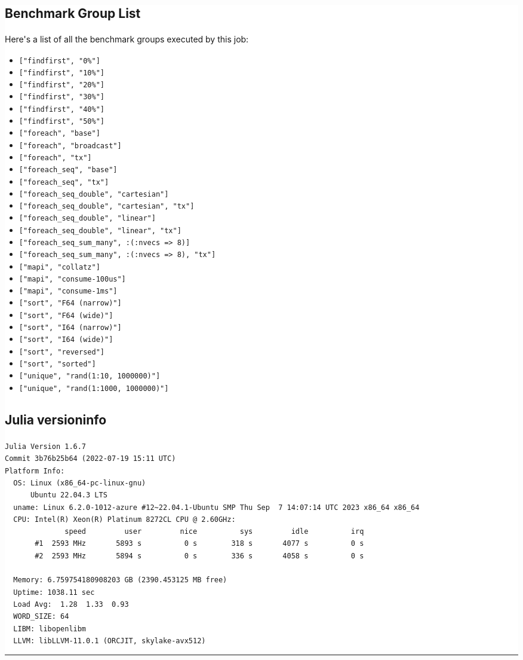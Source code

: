 ## Benchmark Group List
Here's a list of all the benchmark groups executed by this job:

- `["findfirst", "0%"]`
- `["findfirst", "10%"]`
- `["findfirst", "20%"]`
- `["findfirst", "30%"]`
- `["findfirst", "40%"]`
- `["findfirst", "50%"]`
- `["foreach", "base"]`
- `["foreach", "broadcast"]`
- `["foreach", "tx"]`
- `["foreach_seq", "base"]`
- `["foreach_seq", "tx"]`
- `["foreach_seq_double", "cartesian"]`
- `["foreach_seq_double", "cartesian", "tx"]`
- `["foreach_seq_double", "linear"]`
- `["foreach_seq_double", "linear", "tx"]`
- `["foreach_seq_sum_many", :(:nvecs => 8)]`
- `["foreach_seq_sum_many", :(:nvecs => 8), "tx"]`
- `["mapi", "collatz"]`
- `["mapi", "consume-100us"]`
- `["mapi", "consume-1ms"]`
- `["sort", "F64 (narrow)"]`
- `["sort", "F64 (wide)"]`
- `["sort", "I64 (narrow)"]`
- `["sort", "I64 (wide)"]`
- `["sort", "reversed"]`
- `["sort", "sorted"]`
- `["unique", "rand(1:10, 1000000)"]`
- `["unique", "rand(1:1000, 1000000)"]`

## Julia versioninfo
```
Julia Version 1.6.7
Commit 3b76b25b64 (2022-07-19 15:11 UTC)
Platform Info:
  OS: Linux (x86_64-pc-linux-gnu)
      Ubuntu 22.04.3 LTS
  uname: Linux 6.2.0-1012-azure #12~22.04.1-Ubuntu SMP Thu Sep  7 14:07:14 UTC 2023 x86_64 x86_64
  CPU: Intel(R) Xeon(R) Platinum 8272CL CPU @ 2.60GHz: 
              speed         user         nice          sys         idle          irq
       #1  2593 MHz       5893 s          0 s        318 s       4077 s          0 s
       #2  2593 MHz       5894 s          0 s        336 s       4058 s          0 s
       
  Memory: 6.759754180908203 GB (2390.453125 MB free)
  Uptime: 1038.11 sec
  Load Avg:  1.28  1.33  0.93
  WORD_SIZE: 64
  LIBM: libopenlibm
  LLVM: libLLVM-11.0.1 (ORCJIT, skylake-avx512)
```

---